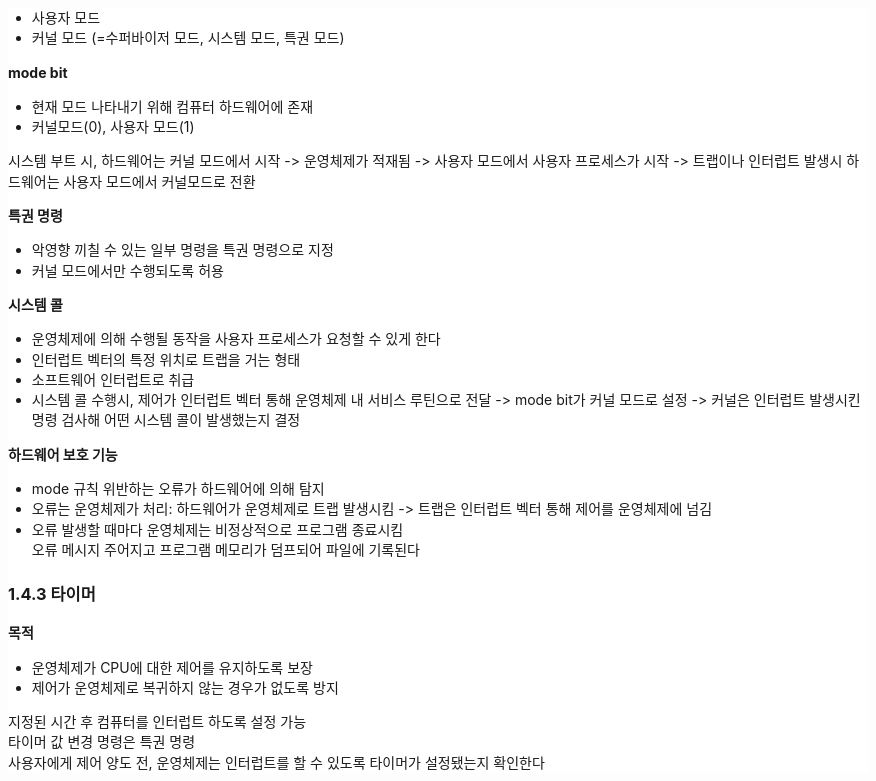 - 사용자 모드
- 커널 모드 (=수퍼바이저 모드, 시스템 모드, 특권 모드)

**mode bit** 
- 현재 모드 나타내기 위해 컴퓨터 하드웨어에 존재
- 커널모드(0), 사용자 모드(1)

시스템 부트 시, 하드웨어는 커널 모드에서 시작 -> 운영체제가 적재됨 -> 사용자 모드에서 사용자 프로세스가 시작 -> 트랩이나 인터럽트 발생시 하드웨어는 사용자 모드에서 커널모드로 전환

**특권 명령**
- 악영향 끼칠 수 있는 일부 명령을 특권 명령으로 지정
- 커널 모드에서만 수행되도록 허용

**시스템 콜**
- 운영체제에 의해 수행될 동작을 사용자 프로세스가 요청할 수 있게 한다
- 인터럽트 벡터의 특정 위치로 트랩을 거는 형태 
- 소프트웨어 인터럽트로 취급
- 시스템 콜 수행시, 제어가 인터럽트 벡터 통해 운영체제 내 서비스 루틴으로 전달 -> mode bit가 커널 모드로 설정 -> 커널은 인터럽트 발생시킨 명령 검사해 어떤 시스템 콜이 발생했는지 결정

**하드웨어 보호 기능**
- mode 규칙 위반하는 오류가 하드웨어에 의해 탐지
- 오류는 운영체제가 처리: 하드웨어가 운영체제로 트랩 발생시킴 -> 트랩은 인터럽트 벡터 통해 제어를 운영체제에 넘김
- 오류 발생할 때마다 운영체제는 비정상적으로 프로그램 종료시킴<br>
오류 메시지 주어지고 프로그램 메모리가 덤프되어 파일에 기록된다

### 1.4.3 타이머
**목적**
- 운영체제가 CPU에 대한 제어를 유지하도록 보장
- 제어가 운영체제로 복귀하지 않는 경우가 없도록 방지

지정된 시간 후 컴퓨터를 인터럽트 하도록 설정 가능<br>
타이머 값 변경 명령은 특권 명령<br>
사용자에게 제어 양도 전, 운영체제는 인터럽트를 할 수 있도록 타이머가 설정됐는지 확인한다